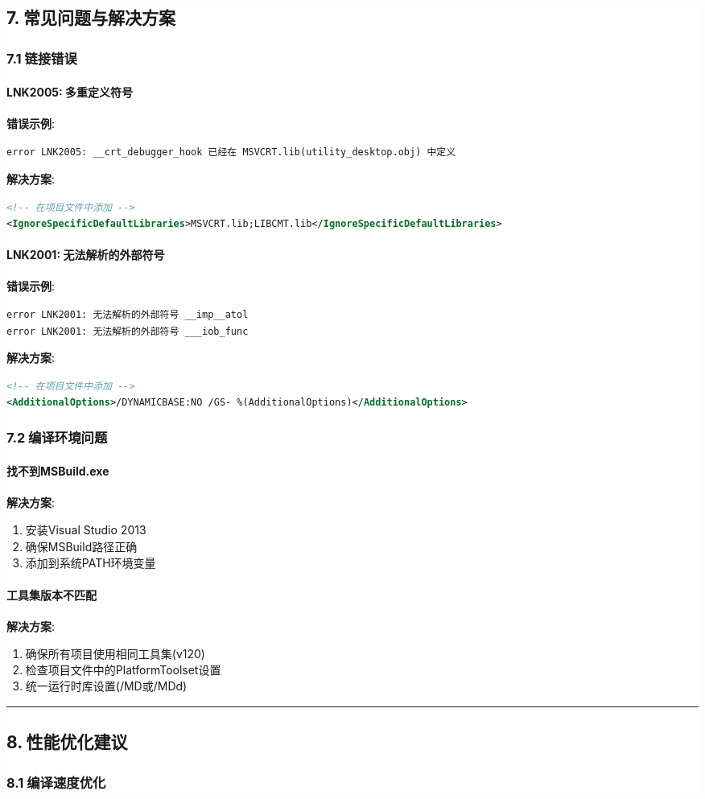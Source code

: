 
## 7. 常见问题与解决方案

### 7.1 链接错误

#### LNK2005: 多重定义符号

**错误示例**:
```
error LNK2005: __crt_debugger_hook 已经在 MSVCRT.lib(utility_desktop.obj) 中定义
```

**解决方案**:
```xml
<!-- 在项目文件中添加 -->
<IgnoreSpecificDefaultLibraries>MSVCRT.lib;LIBCMT.lib</IgnoreSpecificDefaultLibraries>
```

#### LNK2001: 无法解析的外部符号

**错误示例**:
```
error LNK2001: 无法解析的外部符号 __imp__atol
error LNK2001: 无法解析的外部符号 ___iob_func
```

**解决方案**:
```xml
<!-- 在项目文件中添加 -->
<AdditionalOptions>/DYNAMICBASE:NO /GS- %(AdditionalOptions)</AdditionalOptions>
```

### 7.2 编译环境问题

#### 找不到MSBuild.exe

**解决方案**:
1. 安装Visual Studio 2013
2. 确保MSBuild路径正确
3. 添加到系统PATH环境变量

#### 工具集版本不匹配

**解决方案**:
1. 确保所有项目使用相同工具集(v120)
2. 检查项目文件中的PlatformToolset设置
3. 统一运行时库设置(/MD或/MDd)

---

## 8. 性能优化建议

### 8.1 编译速度优化
